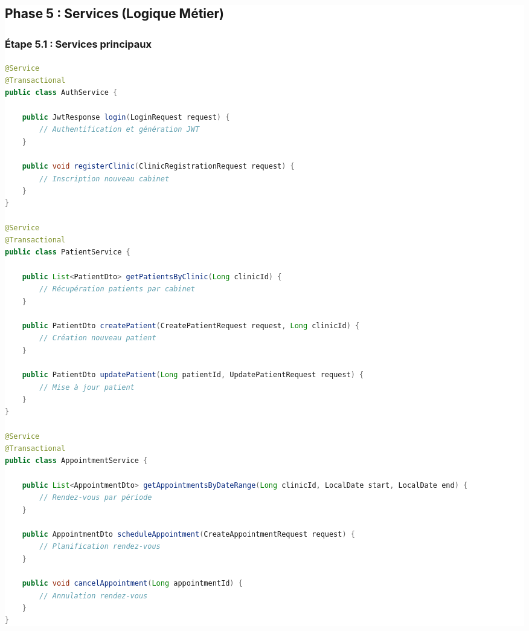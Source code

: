```java
```

## Phase 5 : Services (Logique Métier)

### Étape 5.1 : Services principaux
```java
@Service
@Transactional
public class AuthService {
    
    public JwtResponse login(LoginRequest request) {
        // Authentification et génération JWT
    }
    
    public void registerClinic(ClinicRegistrationRequest request) {
        // Inscription nouveau cabinet
    }
}

@Service
@Transactional
public class PatientService {
    
    public List<PatientDto> getPatientsByClinic(Long clinicId) {
        // Récupération patients par cabinet
    }
    
    public PatientDto createPatient(CreatePatientRequest request, Long clinicId) {
        // Création nouveau patient
    }
    
    public PatientDto updatePatient(Long patientId, UpdatePatientRequest request) {
        // Mise à jour patient
    }
}

@Service
@Transactional
public class AppointmentService {
    
    public List<AppointmentDto> getAppointmentsByDateRange(Long clinicId, LocalDate start, LocalDate end) {
        // Rendez-vous par période
    }
    
    public AppointmentDto scheduleAppointment(CreateAppointmentRequest request) {
        // Planification rendez-vous
    }
    
    public void cancelAppointment(Long appointmentId) {
        // Annulation rendez-vous
    }
}
```
